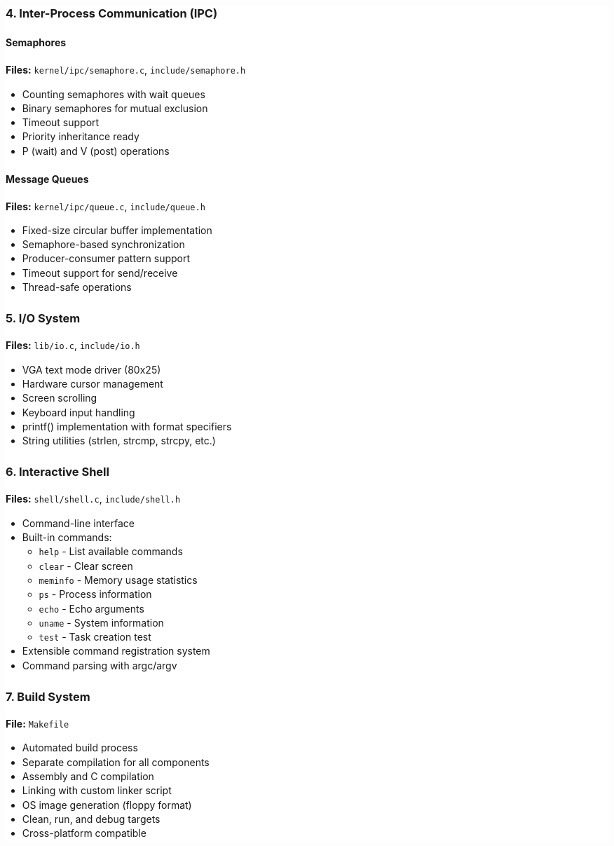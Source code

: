 ### 4. Inter-Process Communication (IPC)

#### Semaphores
**Files:** `kernel/ipc/semaphore.c`, `include/semaphore.h`
- Counting semaphores with wait queues
- Binary semaphores for mutual exclusion
- Timeout support
- Priority inheritance ready
- P (wait) and V (post) operations

#### Message Queues
**Files:** `kernel/ipc/queue.c`, `include/queue.h`
- Fixed-size circular buffer implementation
- Semaphore-based synchronization
- Producer-consumer pattern support
- Timeout support for send/receive
- Thread-safe operations

### 5. I/O System
**Files:** `lib/io.c`, `include/io.h`
- VGA text mode driver (80x25)
- Hardware cursor management
- Screen scrolling
- Keyboard input handling
- printf() implementation with format specifiers
- String utilities (strlen, strcmp, strcpy, etc.)

### 6. Interactive Shell
**Files:** `shell/shell.c`, `include/shell.h`
- Command-line interface
- Built-in commands:
  - `help` - List available commands
  - `clear` - Clear screen
  - `meminfo` - Memory usage statistics
  - `ps` - Process information
  - `echo` - Echo arguments
  - `uname` - System information
  - `test` - Task creation test
- Extensible command registration system
- Command parsing with argc/argv

### 7. Build System
**File:** `Makefile`
- Automated build process
- Separate compilation for all components
- Assembly and C compilation
- Linking with custom linker script
- OS image generation (floppy format)
- Clean, run, and debug targets
- Cross-platform compatible
